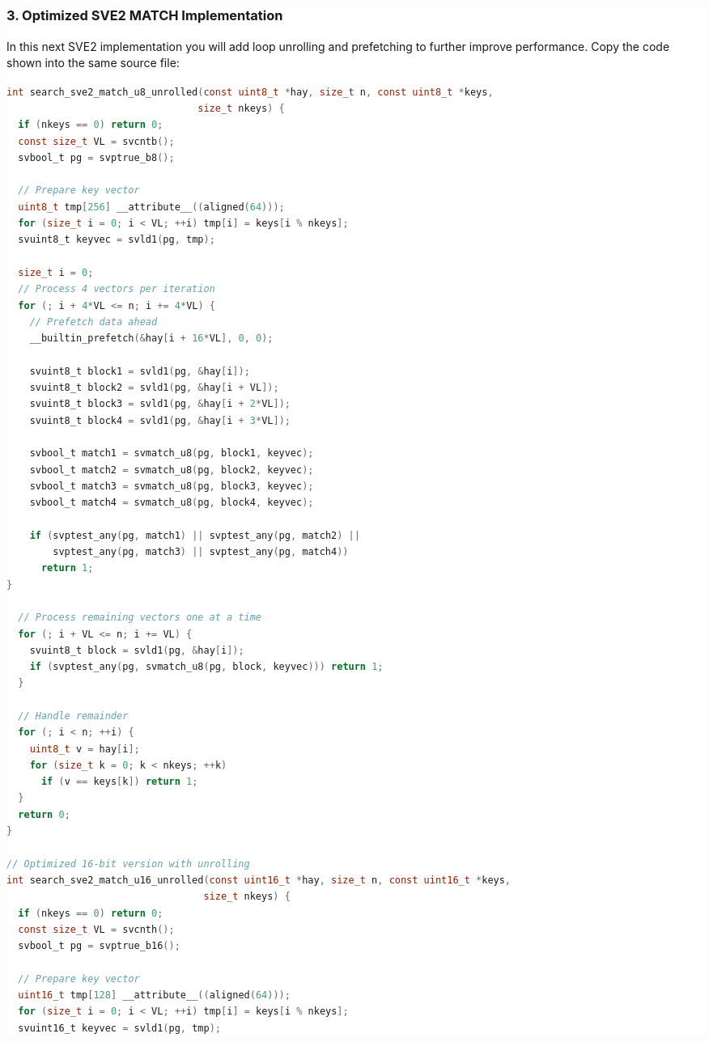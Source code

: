 ### 3. Optimized SVE2 MATCH Implementation

In this next SVE2 implementation you will add loop unrolling and prefetching to further improve performance. Copy the code shown into the same source file:

```c
int search_sve2_match_u8_unrolled(const uint8_t *hay, size_t n, const uint8_t *keys,
                                 size_t nkeys) {
  if (nkeys == 0) return 0;
  const size_t VL = svcntb();
  svbool_t pg = svptrue_b8();
  
  // Prepare key vector
  uint8_t tmp[256] __attribute__((aligned(64)));
  for (size_t i = 0; i < VL; ++i) tmp[i] = keys[i % nkeys];
  svuint8_t keyvec = svld1(pg, tmp);
  
  size_t i = 0;
  // Process 4 vectors per iteration
  for (; i + 4*VL <= n; i += 4*VL) {
    // Prefetch data ahead
    __builtin_prefetch(&hay[i + 16*VL], 0, 0);
    
    svuint8_t block1 = svld1(pg, &hay[i]);
    svuint8_t block2 = svld1(pg, &hay[i + VL]);
    svuint8_t block3 = svld1(pg, &hay[i + 2*VL]);
    svuint8_t block4 = svld1(pg, &hay[i + 3*VL]);
    
    svbool_t match1 = svmatch_u8(pg, block1, keyvec);
    svbool_t match2 = svmatch_u8(pg, block2, keyvec);
    svbool_t match3 = svmatch_u8(pg, block3, keyvec);
    svbool_t match4 = svmatch_u8(pg, block4, keyvec);
    
    if (svptest_any(pg, match1) || svptest_any(pg, match2) || 
        svptest_any(pg, match3) || svptest_any(pg, match4))
      return 1;
}
  
  // Process remaining vectors one at a time
  for (; i + VL <= n; i += VL) {
    svuint8_t block = svld1(pg, &hay[i]);
    if (svptest_any(pg, svmatch_u8(pg, block, keyvec))) return 1;
  }
  
  // Handle remainder
  for (; i < n; ++i) {
    uint8_t v = hay[i];
    for (size_t k = 0; k < nkeys; ++k)
      if (v == keys[k]) return 1;
  }
  return 0;
}

// Optimized 16-bit version with unrolling
int search_sve2_match_u16_unrolled(const uint16_t *hay, size_t n, const uint16_t *keys,
                                  size_t nkeys) {
  if (nkeys == 0) return 0; 
  const size_t VL = svcnth();
  svbool_t pg = svptrue_b16();
    
  // Prepare key vector
  uint16_t tmp[128] __attribute__((aligned(64)));
  for (size_t i = 0; i < VL; ++i) tmp[i] = keys[i % nkeys];
  svuint16_t keyvec = svld1(pg, tmp);
```
